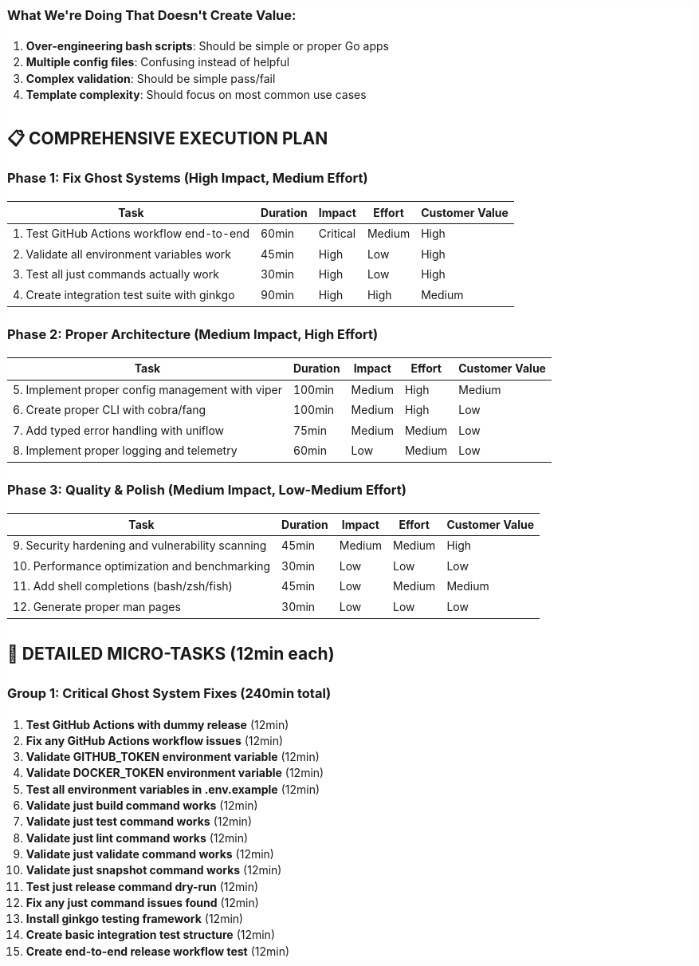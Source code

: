 ### What We're Doing That Doesn't Create Value:
1. **Over-engineering bash scripts**: Should be simple or proper Go apps
2. **Multiple config files**: Confusing instead of helpful
3. **Complex validation**: Should be simple pass/fail
4. **Template complexity**: Should focus on most common use cases

## 📋 COMPREHENSIVE EXECUTION PLAN

### Phase 1: Fix Ghost Systems (High Impact, Medium Effort)
| Task | Duration | Impact | Effort | Customer Value |
|------|----------|--------|---------|----------------|
| 1. Test GitHub Actions workflow end-to-end | 60min | Critical | Medium | High |
| 2. Validate all environment variables work | 45min | High | Low | High |
| 3. Test all just commands actually work | 30min | High | Low | High |
| 4. Create integration test suite with ginkgo | 90min | High | High | Medium |

### Phase 2: Proper Architecture (Medium Impact, High Effort)  
| Task | Duration | Impact | Effort | Customer Value |
|------|----------|--------|---------|----------------|
| 5. Implement proper config management with viper | 100min | Medium | High | Medium |
| 6. Create proper CLI with cobra/fang | 100min | Medium | High | Low |
| 7. Add typed error handling with uniflow | 75min | Medium | Medium | Low |
| 8. Implement proper logging and telemetry | 60min | Low | Medium | Low |

### Phase 3: Quality & Polish (Medium Impact, Low-Medium Effort)
| Task | Duration | Impact | Effort | Customer Value |
|------|----------|--------|---------|----------------|
| 9. Security hardening and vulnerability scanning | 45min | Medium | Medium | High |
| 10. Performance optimization and benchmarking | 30min | Low | Low | Low |
| 11. Add shell completions (bash/zsh/fish) | 45min | Low | Medium | Medium |
| 12. Generate proper man pages | 30min | Low | Low | Low |

## 🔬 DETAILED MICRO-TASKS (12min each)

### Group 1: Critical Ghost System Fixes (240min total)
1. **Test GitHub Actions with dummy release** (12min)
2. **Fix any GitHub Actions workflow issues** (12min) 
3. **Validate GITHUB_TOKEN environment variable** (12min)
4. **Validate DOCKER_TOKEN environment variable** (12min)
5. **Test all environment variables in .env.example** (12min)
6. **Validate just build command works** (12min)
7. **Validate just test command works** (12min) 
8. **Validate just lint command works** (12min)
9. **Validate just validate command works** (12min)
10. **Validate just snapshot command works** (12min)
11. **Test just release command dry-run** (12min)
12. **Fix any just command issues found** (12min)
13. **Install ginkgo testing framework** (12min)
14. **Create basic integration test structure** (12min)
15. **Create end-to-end release workflow test** (12min)